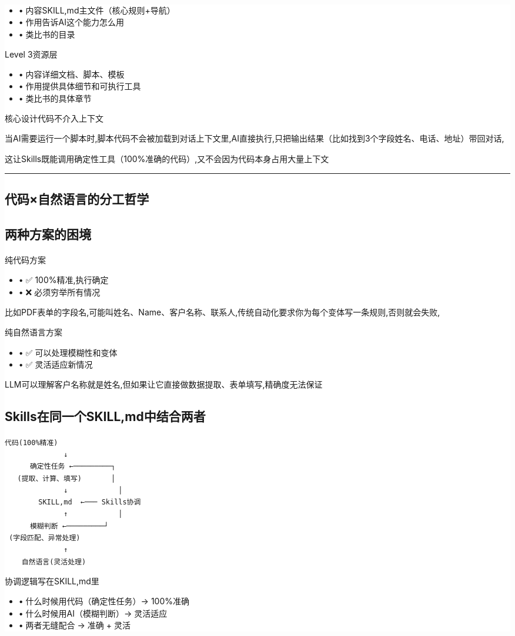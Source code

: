 - • 内容SKILL,md主文件（核心规则+导航）
- • 作用告诉AI这个能力怎么用
- • 类比书的目录

Level 3资源层

- • 内容详细文档、脚本、模板
- • 作用提供具体细节和可执行工具
- • 类比书的具体章节

核心设计代码不介入上下文

当AI需要运行一个脚本时,脚本代码不会被加载到对话上下文里,AI直接执行,只把输出结果（比如找到3个字段姓名、电话、地址）带回对话,

这让Skills既能调用确定性工具（100%准确的代码）,又不会因为代码本身占用大量上下文

---

## 代码×自然语言的分工哲学

## 两种方案的困境

纯代码方案

- • ✅ 100%精准,执行确定
- • ❌ 必须穷举所有情况

比如PDF表单的字段名,可能叫姓名、Name、客户名称、联系人,传统自动化要求你为每个变体写一条规则,否则就会失败,

纯自然语言方案

- • ✅ 可以处理模糊性和变体
- • ✅ 灵活适应新情况

LLM可以理解客户名称就是姓名,但如果让它直接做数据提取、表单填写,精确度无法保证

## Skills在同一个SKILL,md中结合两者

```
代码(100%精准)
              ↓
      确定性任务 ←─────────┐
   (提取、计算、填写)       │
              ↓            │
        SKILL,md  ←─── Skills协调
              ↑            │
      模糊判断 ←─────────┘
 (字段匹配、异常处理)
              ↑
    自然语言(灵活处理)
```

协调逻辑写在SKILL,md里

- • 什么时候用代码（确定性任务）→ 100%准确
- • 什么时候用AI（模糊判断）→ 灵活适应
- • 两者无缝配合 → 准确 + 灵活
